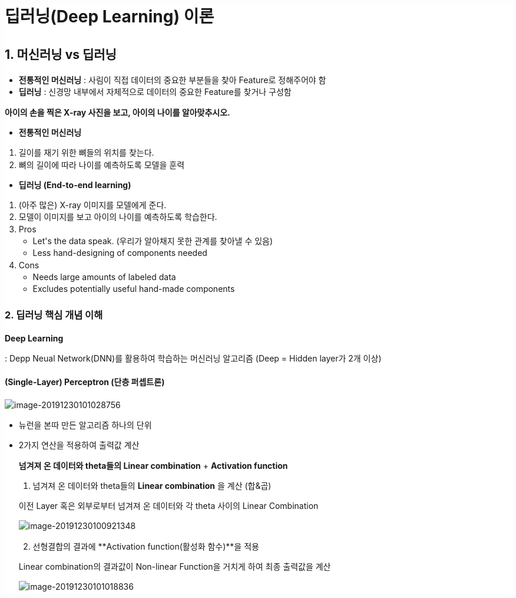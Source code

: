 # 딥러닝(Deep Learning) 이론

## 1. 머신러닝 vs 딥러닝

- **전통적인 머신러닝** :  사림이 직접 데이터의 중요한 부분들을 찾아 Feature로 정해주어야 함
- **딥러닝** :  신경망 내부에서 자체적으로 데이터의 중요한 Feature를 찾거나 구성함



**아이의 손을 찍은 X-ray 사진을 보고, 아이의 나이를 알아맞추시오.**

- **전통적인 머신러닝**

1. 길이를 재기 위한 뼈들의 위치를 찾는다.
2. 뼈의 길이에 따라 나이를 예측하도록 모델을 훈력

- **딥러닝 (End-to-end learning)**

1. (아주 많은) X-ray 이미지를 모델에게 준다.
2. 모델이 이미지를 보고 아이의 나이를 예측하도록 학습한다.
3. Pros
   - Let's the data speak. (우리가 알아채지 못한 관계를 찾아낼 수 있음)
   - Less hand-designing of components needed
4. Cons
   - Needs large amounts of labeled data
   - Excludes potentially useful hand-made components



### 2. 딥러닝 핵심 개념 이해

**Deep Learning**

 : Depp Neual Network(DNN)를 활용하여 학습하는 머신러닝 알고리즘 (Deep = Hidden layer가 2개 이상)

#### (Single-Layer) Perceptron (단층 퍼셉트론)

![image-20191230101028756](C:\Users\student\AppData\Roaming\Typora\typora-user-images\image-20191230101028756.png)

- 뉴런을 본따 만든 알고리즘 하나의 단위

- 2가지 연산을 적용하여 출력값 계산

  **넘겨져 온 데이터와 theta들의 Linear combination** +  **Activation function**

  1) 넘겨져 온 데이터와 theta들의 **Linear combination** 을 계산 (합&곱)

    이전 Layer 혹은 외부로부터 넘겨져 온 데이터와 각 theta 사이의 Linear Combination

  ![image-20191230100921348](C:\Users\student\AppData\Roaming\Typora\typora-user-images\image-20191230100921348.png)

  2) 선형결합의 결과에 **Activation function(활성화 함수)**을 적용

    Linear combination의 결과값이 Non-linear Function을 거치게 하여 최종 출력값을 계산

  ![image-20191230101018836](C:\Users\student\AppData\Roaming\Typora\typora-user-images\image-20191230101018836.png)
